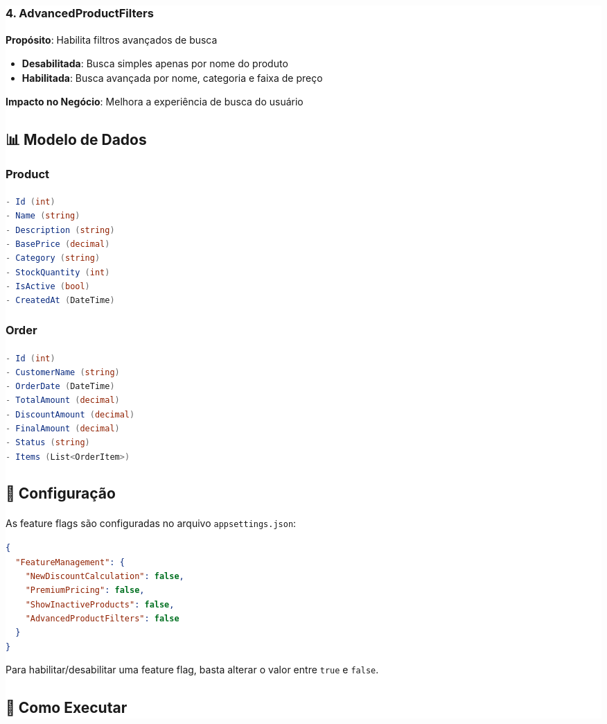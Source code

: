 ### 4. AdvancedProductFilters
**Propósito**: Habilita filtros avançados de busca

- **Desabilitada**: Busca simples apenas por nome do produto
- **Habilitada**: Busca avançada por nome, categoria e faixa de preço

**Impacto no Negócio**: Melhora a experiência de busca do usuário

## 📊 Modelo de Dados

### Product
```csharp
- Id (int)
- Name (string)
- Description (string)
- BasePrice (decimal)
- Category (string)
- StockQuantity (int)
- IsActive (bool)
- CreatedAt (DateTime)
```

### Order
```csharp
- Id (int)
- CustomerName (string)
- OrderDate (DateTime)
- TotalAmount (decimal)
- DiscountAmount (decimal)
- FinalAmount (decimal)
- Status (string)
- Items (List<OrderItem>)
```

## 🔧 Configuração

As feature flags são configuradas no arquivo `appsettings.json`:

```json
{
  "FeatureManagement": {
    "NewDiscountCalculation": false,
    "PremiumPricing": false,
    "ShowInactiveProducts": false,
    "AdvancedProductFilters": false
  }
}
```

Para habilitar/desabilitar uma feature flag, basta alterar o valor entre `true` e `false`.

## 🏃 Como Executar

